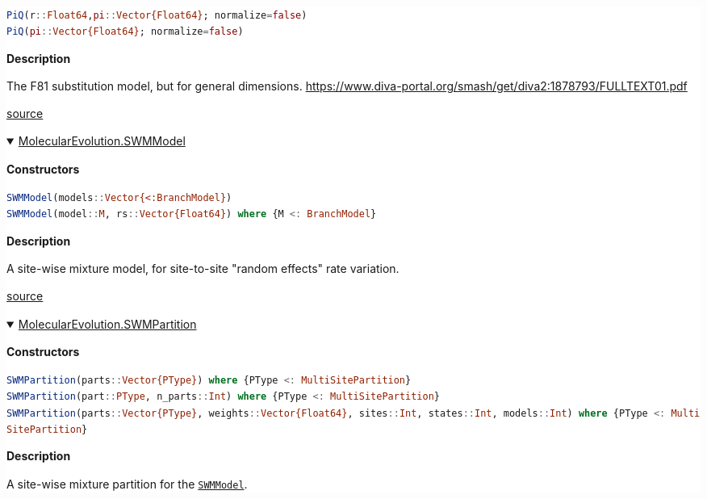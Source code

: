 ```julia
PiQ(r::Float64,pi::Vector{Float64}; normalize=false)
PiQ(pi::Vector{Float64}; normalize=false)
```


**Description**

The F81 substitution model, but for general dimensions. https://www.diva-portal.org/smash/get/diva2:1878793/FULLTEXT01.pdf


<Badge type="info" class="source-link" text="source"><a href="https://github.com/MurrellGroup/MolecularEvolution.jl/blob/e2c752a0b1a5fa2ca25a6c4589b6e4bb030ee730/src/models/discrete_models/PiQ.jl#L4-L13" target="_blank" rel="noreferrer">source</a></Badge>

</details>

<details class='jldocstring custom-block' open>
<summary><a id='MolecularEvolution.SWMModel' href='#MolecularEvolution.SWMModel'><span class="jlbinding">MolecularEvolution.SWMModel</span></a> <Badge type="info" class="jlObjectType jlType" text="Type" /></summary>



**Constructors**

```julia
SWMModel(models::Vector{<:BranchModel})
SWMModel(model::M, rs::Vector{Float64}) where {M <: BranchModel}
```


**Description**

A site-wise mixture model, for site-to-site &quot;random effects&quot; rate variation.


<Badge type="info" class="source-link" text="source"><a href="https://github.com/MurrellGroup/MolecularEvolution.jl/blob/e2c752a0b1a5fa2ca25a6c4589b6e4bb030ee730/src/models/compound_models/swm.jl#L17-L25" target="_blank" rel="noreferrer">source</a></Badge>

</details>

<details class='jldocstring custom-block' open>
<summary><a id='MolecularEvolution.SWMPartition' href='#MolecularEvolution.SWMPartition'><span class="jlbinding">MolecularEvolution.SWMPartition</span></a> <Badge type="info" class="jlObjectType jlType" text="Type" /></summary>



**Constructors**

```julia
SWMPartition(parts::Vector{PType}) where {PType <: MultiSitePartition}
SWMPartition(part::PType, n_parts::Int) where {PType <: MultiSitePartition}
SWMPartition(parts::Vector{PType}, weights::Vector{Float64}, sites::Int, states::Int, models::Int) where {PType <: MultiSitePartition}
```


**Description**

A site-wise mixture partition for the [`SWMModel`](/api#MolecularEvolution.SWMModel).

